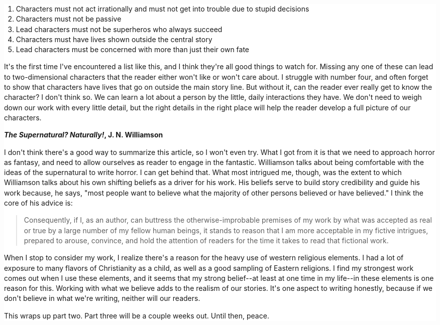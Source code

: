 1. Characters must not act irrationally and must not get into trouble due to
   stupid decisions
2. Characters must not be passive
3. Lead characters must not be superheros who always succeed
4. Characters must have lives shown outside the central story
5. Lead characters must be concerned with more than just their own fate

It's the first time I've encountered a list like this, and I think they're all
good things to watch for. Missing any one of these can lead to two-dimensional
characters that the reader either won't like or won't care about. I struggle
with number four, and often forget to show that characters have lives that go on
outside the main story line. But without it, can the reader ever really get to
know the character? I don't think so. We can learn a lot about a person by the
little, daily interactions they have. We don't need to weigh down our work with
every little detail, but the right details in the right place will help the
reader develop a full picture of our characters.

**_The Supernatural? Naturally!_, J. N. Williamson**

I don't think there's a good way to summarize this article, so I won't even try.
What I got from it is that we need to approach horror as fantasy, and need to
allow ourselves as reader to engage in the fantastic. Williamson talks about
being comfortable with the ideas of the supernatural to write horror. I can get
behind that. What most intrigued me, though, was the extent to which Williamson
talks about his own shifting beliefs as a driver for his work. His beliefs serve
to build story credibility and guide his work because, he says, "most people
want to believe what the majority of other persons believed or have believed." I
think the core of his advice is:

> Consequently, if I, as an author, can buttress the otherwise-improbable
> premises of my work by what was accepted as real or true by a large number of
> my fellow human beings, it stands to reason that I am more acceptable in my
> fictive intrigues, prepared to arouse, convince, and hold the attention of
> readers for the time it takes to read that fictional work.

When I stop to consider my work, I realize there's a reason for the heavy use of
western religious elements. I had a lot of exposure to many flavors of
Christianity as a child, as well as a good sampling of Eastern religions. I find
my strongest work comes out when I use these elements, and it seems that my
strong belief--at least at one time in my life--in these elements is one reason
for this. Working with what we believe adds to the realism of our stories. It's
one aspect to writing honestly, because if we don't believe in what we're
writing, neither will our readers.

This wraps up part two. Part three will be a couple weeks out. Until then,
peace.
